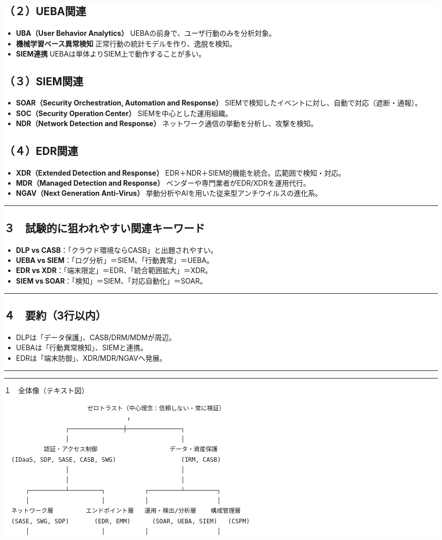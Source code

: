 ## （２）UEBA関連

* **UBA（User Behavior Analytics）**
  UEBAの前身で、ユーザ行動のみを分析対象。
* **機械学習ベース異常検知**
  正常行動の統計モデルを作り、逸脱を検知。
* **SIEM連携**
  UEBAは単体よりSIEM上で動作することが多い。

## （３）SIEM関連

* **SOAR（Security Orchestration, Automation and Response）**
  SIEMで検知したイベントに対し、自動で対応（遮断・通報）。
* **SOC（Security Operation Center）**
  SIEMを中心とした運用組織。
* **NDR（Network Detection and Response）**
  ネットワーク通信の挙動を分析し、攻撃を検知。

## （４）EDR関連

* **XDR（Extended Detection and Response）**
  EDR＋NDR＋SIEM的機能を統合。広範囲で検知・対応。
* **MDR（Managed Detection and Response）**
  ベンダーや専門業者がEDR/XDRを運用代行。
* **NGAV（Next Generation Anti-Virus）**
  挙動分析やAIを用いた従来型アンチウイルスの進化系。

---

## ３　試験的に狙われやすい関連キーワード

* **DLP vs CASB**：「クラウド環境ならCASB」と出題されやすい。
* **UEBA vs SIEM**：「ログ分析」＝SIEM、「行動異常」＝UEBA。
* **EDR vs XDR**：「端末限定」＝EDR、「統合範囲拡大」＝XDR。
* **SIEM vs SOAR**：「検知」＝SIEM、「対応自動化」＝SOAR。

---

## ４　要約（3行以内）

* DLPは「データ保護」、CASB/DRM/MDMが周辺。
* UEBAは「行動異常検知」、SIEMと連携。
* EDRは「端末防御」、XDR/MDR/NGAVへ発展。

---

---

１　全体像（テキスト図）


```
                       ゼロトラスト（中心理念：信頼しない・常に検証）
                                  ↑
                 ┌───────────────┼───────────────┐
                 │                               │
           認証・アクセス制御                    データ・資産保護
  (IDaaS, SDP, SASE, CASB, SWG)                  (IRM, CASB)
                 │                               │
                 │                               │
      ┌──────────┴─────────┐           ┌─────────┴─────────┐
      │                    │           │                   │
  ネットワーク層         エンドポイント層   運用・検出/分析層    構成管理層
  (SASE, SWG, SDP)       (EDR, EMM)      (SOAR, UEBA, SIEM)   (CSPM)
      │                    │           │                   │
```